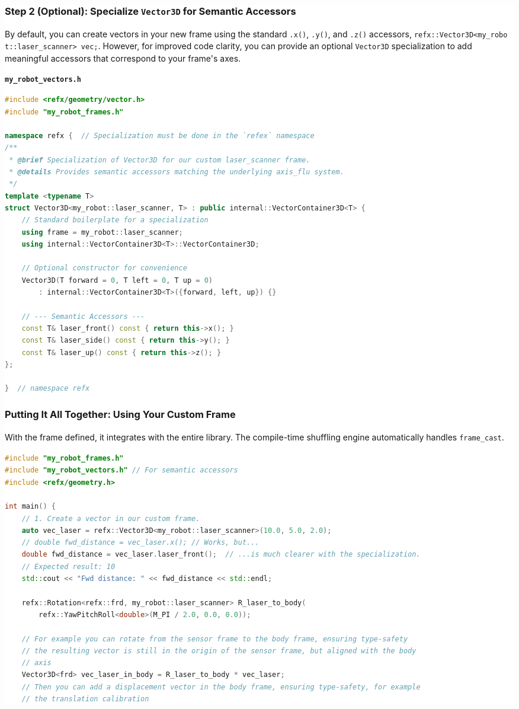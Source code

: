 ### Step 2 (Optional): Specialize `Vector3D` for Semantic Accessors

By default, you can create vectors in your new frame using the standard `.x()`, `.y()`, and `.z()` accessors, `refx::Vector3D<my_robot::laser_scanner> vec;`. However, for improved code clarity, you can provide an optional `Vector3D` specialization to add meaningful accessors that correspond to your frame's axes.

**`my_robot_vectors.h`**

```cpp
#include <refx/geometry/vector.h>
#include "my_robot_frames.h"

namespace refx {  // Specialization must be done in the `refex` namespace
/**
 * @brief Specialization of Vector3D for our custom laser_scanner frame.
 * @details Provides semantic accessors matching the underlying axis_flu system.
 */
template <typename T>
struct Vector3D<my_robot::laser_scanner, T> : public internal::VectorContainer3D<T> {
    // Standard boilerplate for a specialization
    using frame = my_robot::laser_scanner;
    using internal::VectorContainer3D<T>::VectorContainer3D;

    // Optional constructor for convenience
    Vector3D(T forward = 0, T left = 0, T up = 0)
        : internal::VectorContainer3D<T>({forward, left, up}) {}

    // --- Semantic Accessors ---
    const T& laser_front() const { return this->x(); }
    const T& laser_side() const { return this->y(); }
    const T& laser_up() const { return this->z(); }
};

}  // namespace refx
```

### Putting It All Together: Using Your Custom Frame

With the frame defined, it integrates with the entire library. The compile-time shuffling engine automatically handles `frame_cast`.

```cpp
#include "my_robot_frames.h"
#include "my_robot_vectors.h" // For semantic accessors
#include <refx/geometry.h>

int main() {    
    // 1. Create a vector in our custom frame.
    auto vec_laser = refx::Vector3D<my_robot::laser_scanner>(10.0, 5.0, 2.0);
    // double fwd_distance = vec_laser.x(); // Works, but...
    double fwd_distance = vec_laser.laser_front();  // ...is much clearer with the specialization.
    // Expected result: 10
    std::cout << "Fwd distance: " << fwd_distance << std::endl;

    refx::Rotation<refx::frd, my_robot::laser_scanner> R_laser_to_body(
        refx::YawPitchRoll<double>(M_PI / 2.0, 0.0, 0.0));

    // For example you can rotate from the sensor frame to the body frame, ensuring type-safety
    // the resulting vector is still in the origin of the sensor frame, but aligned with the body
    // axis
    Vector3D<frd> vec_laser_in_body = R_laser_to_body * vec_laser;
    // Then you can add a displacement vector in the body frame, ensuring type-safety, for example
    // the translation calibration
```